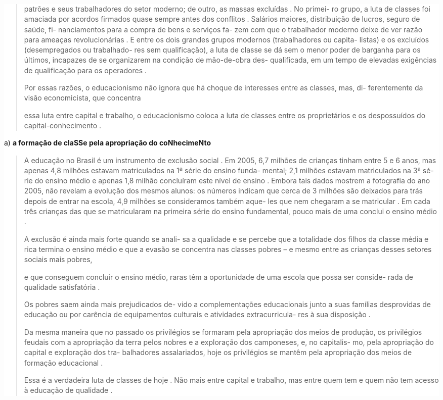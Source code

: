 > patrões e seus trabalhadores do setor moderno; de outro, as massas
> excluídas . No primei- ro grupo, a luta de classes foi amaciada por
> acordos firmados quase sempre antes dos conflitos . Salários maiores,
> distribuição de lucros, seguro de saúde, fi- nanciamentos para a
> compra de bens e serviços fa- zem com que o trabalhador moderno deixe
> de ver razão para ameaças revolucionárias . E entre os dois grandes
> grupos modernos (trabalhadores ou capita- listas) e os excluídos
> (desempregados ou trabalhado- res sem qualificação), a luta de classe
> se dá sem o menor poder de barganha para os últimos, incapazes de se
> organizarem na condição de mão-de-obra des- qualificada, em um tempo
> de elevadas exigências de qualificação para os operadores .
>
> Por essas razões, o educacionismo não ignora que há choque de
> interesses entre as classes, mas, di- ferentemente da visão
> economicista, que concentra
>
> essa luta entre capital e trabalho, o educacionismo coloca a luta de
> classes entre os proprietários e os despossuídos do
> capital-conhecimento .

a)  **a formação de claSSe pela apropriação do coNhecimeNto**

> A educação no Brasil é um instrumento de exclusão social . Em 2005,
> 6,7 milhões de crianças tinham entre 5 e 6 anos, mas apenas 4,8
> milhões estavam matriculados na 1ª série do ensino funda- mental; 2,1
> milhões estavam matriculados na 3ª sé- rie do ensino médio e apenas
> 1,8 milhão concluíram este nível de ensino . Embora tais dados mostrem
> a fotografia do ano 2005, não revelam a evolução dos mesmos alunos: os
> números indicam que cerca de 3 milhões são deixados para trás depois
> de entrar na escola, 4,9 milhões se consideramos também aque- les que
> nem chegaram a se matricular . Em cada três crianças das que se
> matricularam na primeira série do ensino fundamental, pouco mais de
> uma conclui o ensino médio .
>
> A exclusão é ainda mais forte quando se anali- sa a qualidade e se
> percebe que a totalidade dos filhos da classe média e rica termina o
> ensino médio e que a evasão se concentra nas classes pobres – e mesmo
> entre as crianças desses setores sociais mais pobres,
>
> e que conseguem concluir o ensino médio, raras têm a oportunidade de
> uma escola que possa ser conside- rada de qualidade satisfatória .
>
> Os pobres saem ainda mais prejudicados de- vido a complementações
> educacionais junto a suas famílias desprovidas de educação ou por
> carência de equipamentos culturais e atividades extracurricula- res à
> sua disposição .
>
> Da mesma maneira que no passado os privilégios se formaram pela
> apropriação dos meios de produção, os privilégios feudais com a
> apropriação da terra pelos nobres e a exploração dos camponeses, e, no
> capitalis- mo, pela apropriação do capital e exploração dos tra-
> balhadores assalariados, hoje os privilégios se mantêm pela
> apropriação dos meios de formação educacional .
>
> Essa é a verdadeira luta de classes de hoje . Não mais entre capital e
> trabalho, mas entre quem tem e quem não tem acesso à educação de
> qualidade .
